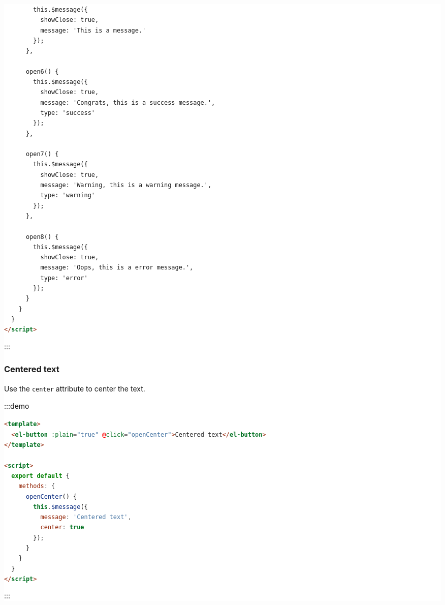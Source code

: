 ```html
        this.$message({
          showClose: true,
          message: 'This is a message.'
        });
      },

      open6() {
        this.$message({
          showClose: true,
          message: 'Congrats, this is a success message.',
          type: 'success'
        });
      },

      open7() {
        this.$message({
          showClose: true,
          message: 'Warning, this is a warning message.',
          type: 'warning'
        });
      },

      open8() {
        this.$message({
          showClose: true,
          message: 'Oops, this is a error message.',
          type: 'error'
        });
      }
    }
  }
</script>
```
:::

### Centered text
Use the `center` attribute to center the text.

:::demo

```html
<template>
  <el-button :plain="true" @click="openCenter">Centered text</el-button>
</template>

<script>
  export default {
    methods: {
      openCenter() {
        this.$message({
          message: 'Centered text',
          center: true
        });
      }
    }
  }
</script>
```
:::
